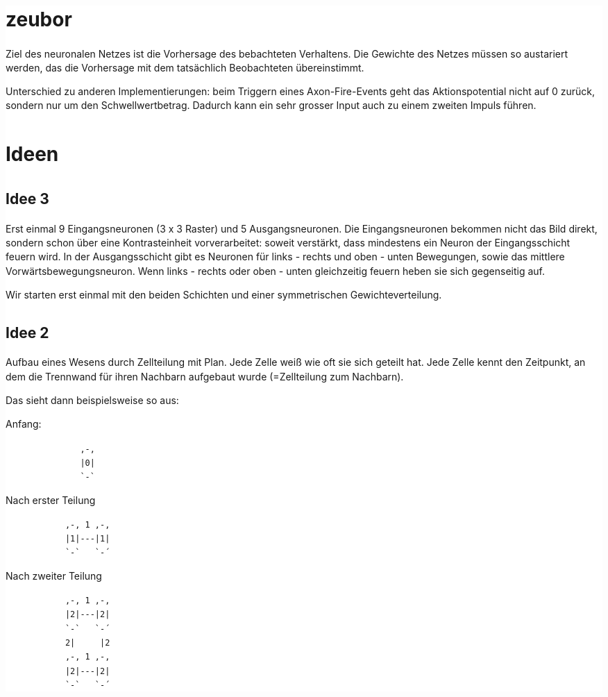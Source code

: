 # zeubor

Ziel des neuronalen Netzes ist die Vorhersage des bebachteten Verhaltens.
Die Gewichte des Netzes müssen so austariert werden, das die Vorhersage
mit dem tatsächlich Beobachteten übereinstimmt.


Unterschied zu anderen Implementierungen: beim Triggern eines Axon-Fire-Events geht
das Aktionspotential nicht auf 0 zurück, sondern nur um den Schwellwertbetrag.
Dadurch kann ein sehr grosser Input auch zu einem zweiten Impuls führen.

# Ideen

## Idee 3
Erst einmal 9 Eingangsneuronen (3 x 3 Raster) und 5 Ausgangsneuronen.
Die Eingangsneuronen bekommen nicht das Bild direkt, sondern schon über eine
Kontrasteinheit vorverarbeitet: soweit verstärkt, dass mindestens ein Neuron
der Eingangsschicht feuern wird.
In der Ausgangsschicht gibt es Neuronen für links - rechts und oben - unten
Bewegungen, sowie das mittlere Vorwärtsbewegungsneuron. Wenn links - rechts oder
oben - unten gleichzeitig feuern heben sie sich gegenseitig auf.

Wir starten erst einmal mit den beiden Schichten und einer symmetrischen
Gewichteverteilung.

## Idee 2
Aufbau eines Wesens durch Zellteilung mit Plan.
Jede Zelle weiß wie oft sie sich geteilt hat. Jede Zelle kennt den Zeitpunkt, an
dem die Trennwand für ihren Nachbarn aufgebaut wurde (=Zellteilung zum Nachbarn).

Das sieht dann beispielsweise so aus:

Anfang:

                   ,-,
                   |0|
                   `-`

Nach erster Teilung

                ,-, 1 ,-,
                |1|---|1|
                `-`   `-´

Nach zweiter Teilung

                ,-, 1 ,-,
                |2|---|2|
                `-`   `-´
                2|     |2
                ,-, 1 ,-,
                |2|---|2|
                `-`   `-´
